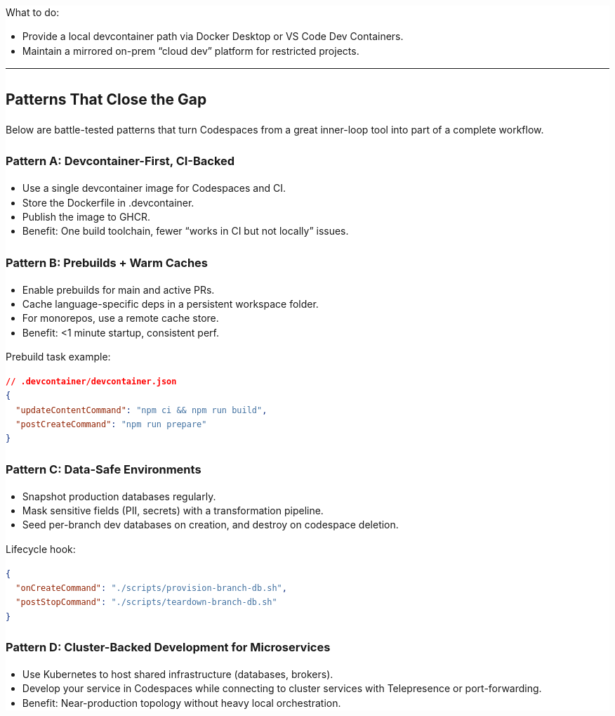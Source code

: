 What to do:

- Provide a local devcontainer path via Docker Desktop or VS Code Dev Containers.
- Maintain a mirrored on-prem “cloud dev” platform for restricted projects.

---

## Patterns That Close the Gap

Below are battle-tested patterns that turn Codespaces from a great inner-loop tool into part of a complete workflow.

### Pattern A: Devcontainer-First, CI-Backed

- Use a single devcontainer image for Codespaces and CI.
- Store the Dockerfile in .devcontainer.
- Publish the image to GHCR.
- Benefit: One build toolchain, fewer “works in CI but not locally” issues.

### Pattern B: Prebuilds + Warm Caches

- Enable prebuilds for main and active PRs.
- Cache language-specific deps in a persistent workspace folder.
- For monorepos, use a remote cache store.
- Benefit: <1 minute startup, consistent perf.

Prebuild task example:

```json
// .devcontainer/devcontainer.json
{
  "updateContentCommand": "npm ci && npm run build",
  "postCreateCommand": "npm run prepare"
}
```

### Pattern C: Data-Safe Environments

- Snapshot production databases regularly.
- Mask sensitive fields (PII, secrets) with a transformation pipeline.
- Seed per-branch dev databases on creation, and destroy on codespace deletion.

Lifecycle hook:

```json
{
  "onCreateCommand": "./scripts/provision-branch-db.sh",
  "postStopCommand": "./scripts/teardown-branch-db.sh"
}
```

### Pattern D: Cluster-Backed Development for Microservices

- Use Kubernetes to host shared infrastructure (databases, brokers).
- Develop your service in Codespaces while connecting to cluster services with Telepresence or port-forwarding.
- Benefit: Near-production topology without heavy local orchestration.

